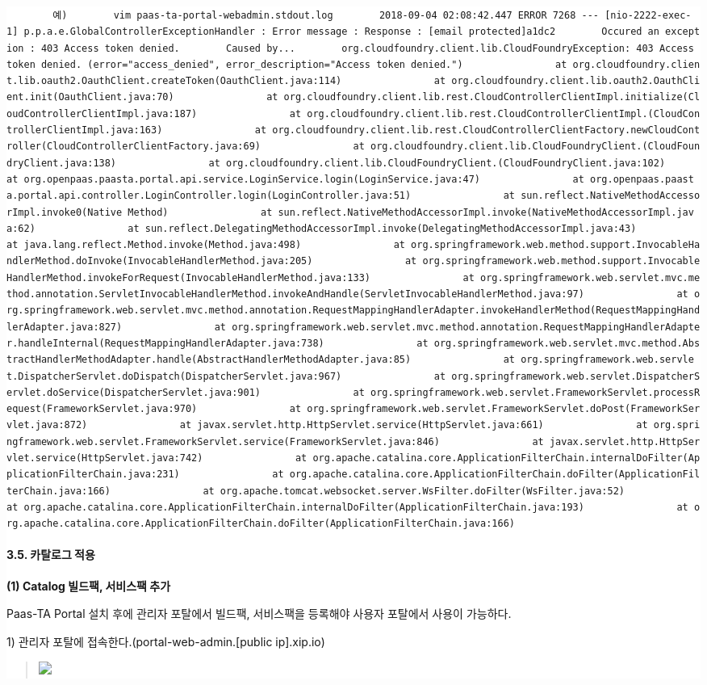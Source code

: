 ```text
        예)        vim paas-ta-portal-webadmin.stdout.log        2018-09-04 02:08:42.447 ERROR 7268 --- [nio-2222-exec-1] p.p.a.e.GlobalControllerExceptionHandler : Error message : Response : [email protected]a1dc2        Occured an exception : 403 Access token denied.        Caused by...        org.cloudfoundry.client.lib.CloudFoundryException: 403 Access token denied. (error="access_denied", error_description="Access token denied.")                at org.cloudfoundry.client.lib.oauth2.OauthClient.createToken(OauthClient.java:114)                at org.cloudfoundry.client.lib.oauth2.OauthClient.init(OauthClient.java:70)                at org.cloudfoundry.client.lib.rest.CloudControllerClientImpl.initialize(CloudControllerClientImpl.java:187)                at org.cloudfoundry.client.lib.rest.CloudControllerClientImpl.(CloudControllerClientImpl.java:163)                at org.cloudfoundry.client.lib.rest.CloudControllerClientFactory.newCloudController(CloudControllerClientFactory.java:69)                at org.cloudfoundry.client.lib.CloudFoundryClient.(CloudFoundryClient.java:138)                at org.cloudfoundry.client.lib.CloudFoundryClient.(CloudFoundryClient.java:102)                at org.openpaas.paasta.portal.api.service.LoginService.login(LoginService.java:47)                at org.openpaas.paasta.portal.api.controller.LoginController.login(LoginController.java:51)                at sun.reflect.NativeMethodAccessorImpl.invoke0(Native Method)                at sun.reflect.NativeMethodAccessorImpl.invoke(NativeMethodAccessorImpl.java:62)                at sun.reflect.DelegatingMethodAccessorImpl.invoke(DelegatingMethodAccessorImpl.java:43)                at java.lang.reflect.Method.invoke(Method.java:498)                at org.springframework.web.method.support.InvocableHandlerMethod.doInvoke(InvocableHandlerMethod.java:205)                at org.springframework.web.method.support.InvocableHandlerMethod.invokeForRequest(InvocableHandlerMethod.java:133)                at org.springframework.web.servlet.mvc.method.annotation.ServletInvocableHandlerMethod.invokeAndHandle(ServletInvocableHandlerMethod.java:97)                at org.springframework.web.servlet.mvc.method.annotation.RequestMappingHandlerAdapter.invokeHandlerMethod(RequestMappingHandlerAdapter.java:827)                at org.springframework.web.servlet.mvc.method.annotation.RequestMappingHandlerAdapter.handleInternal(RequestMappingHandlerAdapter.java:738)                at org.springframework.web.servlet.mvc.method.AbstractHandlerMethodAdapter.handle(AbstractHandlerMethodAdapter.java:85)                at org.springframework.web.servlet.DispatcherServlet.doDispatch(DispatcherServlet.java:967)                at org.springframework.web.servlet.DispatcherServlet.doService(DispatcherServlet.java:901)                at org.springframework.web.servlet.FrameworkServlet.processRequest(FrameworkServlet.java:970)                at org.springframework.web.servlet.FrameworkServlet.doPost(FrameworkServlet.java:872)                at javax.servlet.http.HttpServlet.service(HttpServlet.java:661)                at org.springframework.web.servlet.FrameworkServlet.service(FrameworkServlet.java:846)                at javax.servlet.http.HttpServlet.service(HttpServlet.java:742)                at org.apache.catalina.core.ApplicationFilterChain.internalDoFilter(ApplicationFilterChain.java:231)                at org.apache.catalina.core.ApplicationFilterChain.doFilter(ApplicationFilterChain.java:166)                at org.apache.tomcat.websocket.server.WsFilter.doFilter(WsFilter.java:52)                at org.apache.catalina.core.ApplicationFilterChain.internalDoFilter(ApplicationFilterChain.java:193)                at org.apache.catalina.core.ApplicationFilterChain.doFilter(ApplicationFilterChain.java:166)
```

#### 3.5. 카탈로그 적용 <a id="3-5"></a>

**\(1\) Catalog 빌드팩, 서비스팩 추가**

Paas-TA Portal 설치 후에 관리자 포탈에서 빌드팩, 서비스팩을 등록해야 사용자 포탈에서 사용이 가능하다.

1\) 관리자 포탈에 접속한다.\(portal-web-admin.\[public ip\].xip.io\)

> ​![](https://firebasestorage.googleapis.com/v0/b/gitbook-28427.appspot.com/o/assets%2F-MUwPz1AA_o-VOi2V3xJ%2Fsync%2Ffed30e76632787547948080b0f5df8ffd3840af4.png?generation=1614847813838176&alt=media)​
